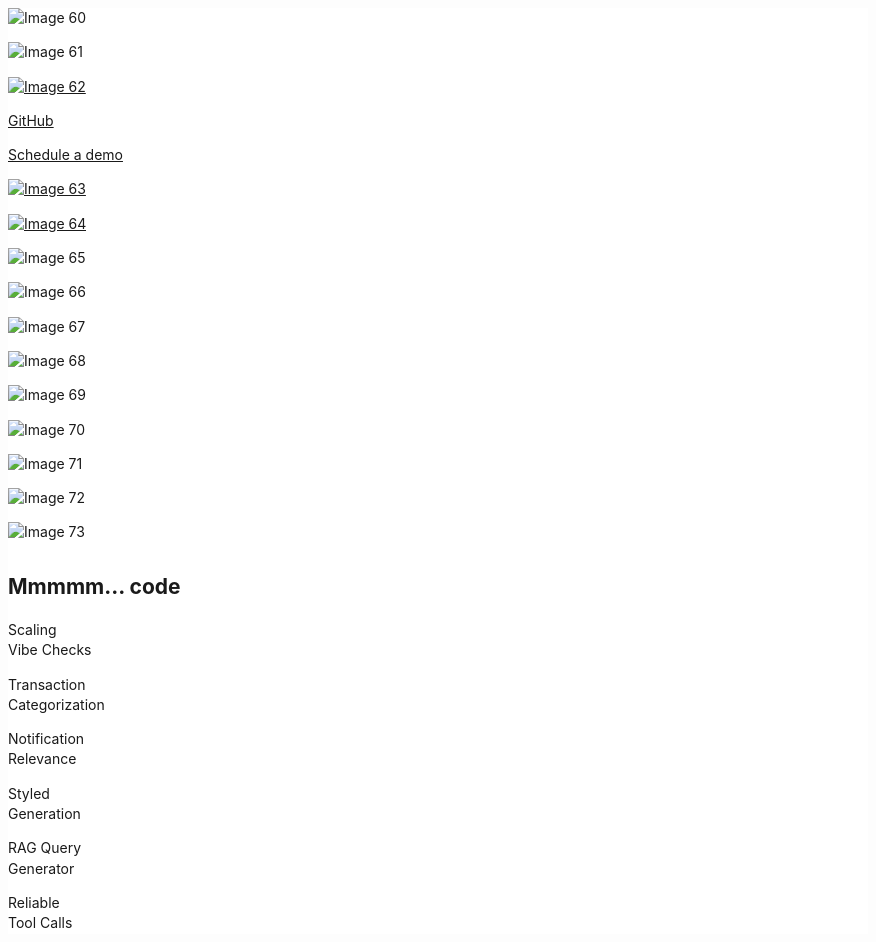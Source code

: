![Image 60](https://framerusercontent.com/images/1YqJp6HvdkSPB8wxGFaHT8uAZ4.png)

![Image 61](https://framerusercontent.com/images/1YqJp6HvdkSPB8wxGFaHT8uAZ4.png)

[![Image 62](https://framerusercontent.com/images/BjbxD6JgnH7fgtOjApYgCVHrLc.png?scale-down-to=512)](https://zenbase.ai/)

[GitHub](https://github.com/zenbase-ai/core/tree/main/py)

[Schedule a demo](https://zenbase.typeform.com/early-access)

[![Image 63](https://framerusercontent.com/images/BjbxD6JgnH7fgtOjApYgCVHrLc.png?scale-down-to=512)](https://zenbase.ai/)

[![Image 64](https://framerusercontent.com/images/BjbxD6JgnH7fgtOjApYgCVHrLc.png?scale-down-to=512)](https://zenbase.ai/)

![Image 65](https://framerusercontent.com/images/1keC13saAdCdbrzT4m2VfrIsg.png?scale-down-to=1024)

![Image 66](https://framerusercontent.com/images/1keC13saAdCdbrzT4m2VfrIsg.png?scale-down-to=1024)

![Image 67](https://framerusercontent.com/images/C7SPJnVXLFJA9F7uBzrvXxLVqg.png)

![Image 68](https://framerusercontent.com/images/2fhVMek92q7YLgkzUz2efuyvMdM.png)

![Image 69](https://framerusercontent.com/images/C7SPJnVXLFJA9F7uBzrvXxLVqg.png)

![Image 70](https://framerusercontent.com/images/C7SPJnVXLFJA9F7uBzrvXxLVqg.png)

![Image 71](https://framerusercontent.com/images/1keC13saAdCdbrzT4m2VfrIsg.png?scale-down-to=1024)

![Image 72](https://framerusercontent.com/images/1keC13saAdCdbrzT4m2VfrIsg.png?scale-down-to=1024)

![Image 73](https://framerusercontent.com/images/1keC13saAdCdbrzT4m2VfrIsg.png?scale-down-to=1024)

Mmmmm… code
-----------

Scaling  
Vibe Checks

Transaction  
Categorization

Notification  
Relevance

Styled  
Generation

RAG Query  
Generator

Reliable  
Tool Calls
